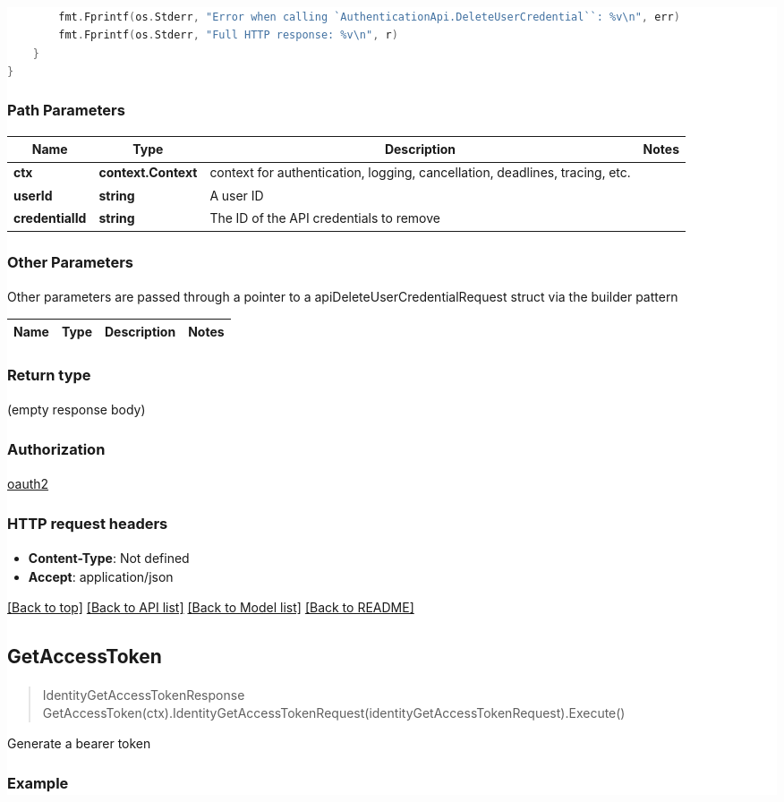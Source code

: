 ```go
        fmt.Fprintf(os.Stderr, "Error when calling `AuthenticationApi.DeleteUserCredential``: %v\n", err)
        fmt.Fprintf(os.Stderr, "Full HTTP response: %v\n", r)
    }
}
```

### Path Parameters


Name | Type | Description  | Notes
------------- | ------------- | ------------- | -------------
**ctx** | **context.Context** | context for authentication, logging, cancellation, deadlines, tracing, etc.
**userId** | **string** | A user ID | 
**credentialId** | **string** | The ID of the API credentials to remove | 

### Other Parameters

Other parameters are passed through a pointer to a apiDeleteUserCredentialRequest struct via the builder pattern


Name | Type | Description  | Notes
------------- | ------------- | ------------- | -------------



### Return type

 (empty response body)

### Authorization

[oauth2](../README.md#oauth2)

### HTTP request headers

- **Content-Type**: Not defined
- **Accept**: application/json

[[Back to top]](#) [[Back to API list]](../README.md#documentation-for-api-endpoints)
[[Back to Model list]](../README.md#documentation-for-models)
[[Back to README]](../README.md)


## GetAccessToken

> IdentityGetAccessTokenResponse GetAccessToken(ctx).IdentityGetAccessTokenRequest(identityGetAccessTokenRequest).Execute()

Generate a bearer token



### Example
